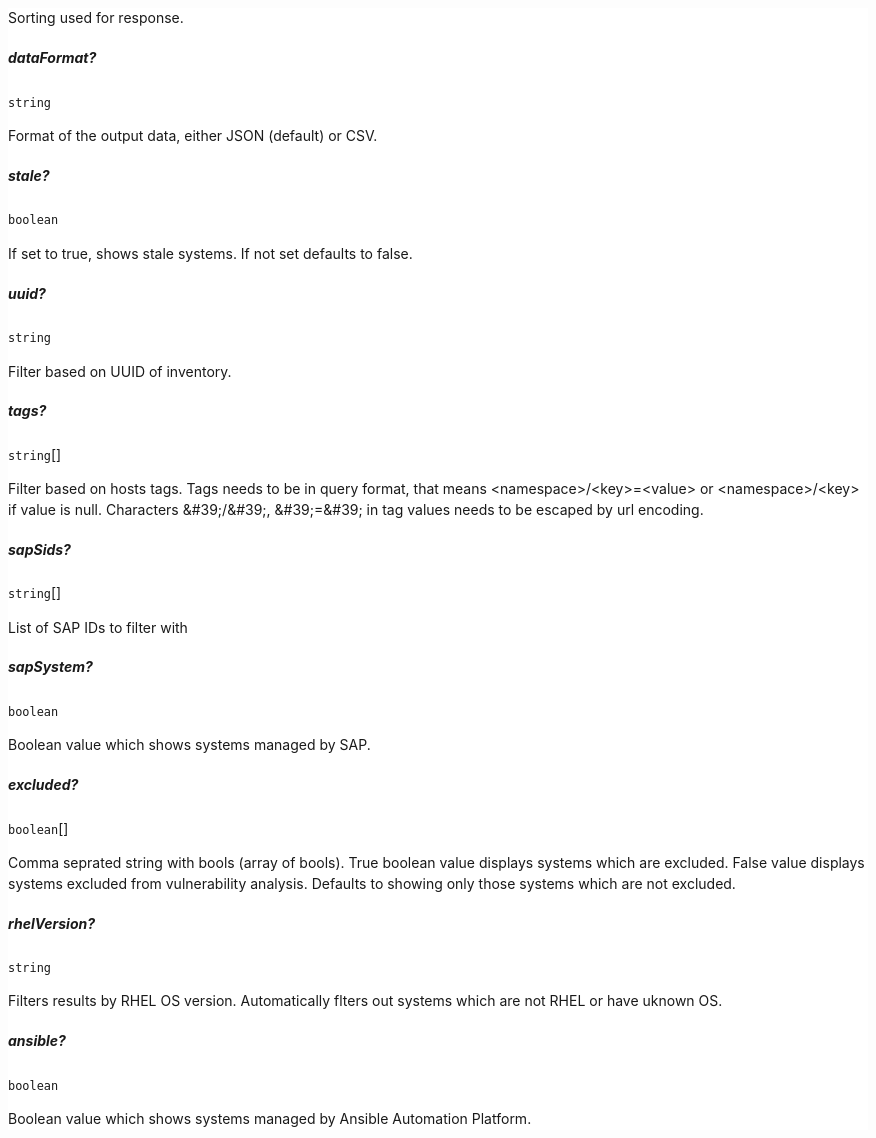 Sorting used for response.

##### dataFormat?

`string`

Format of the output data, either JSON (default) or CSV.

##### stale?

`boolean`

If set to true, shows stale systems. If not set defaults to false.

##### uuid?

`string`

Filter based on UUID of inventory.

##### tags?

`string`[]

Filter based on hosts tags. Tags needs to be in query format, that means &lt;namespace&gt;/&lt;key&gt;&#x3D;&lt;value&gt; or &lt;namespace&gt;/&lt;key&gt; if value is null. Characters \&#39;/\&#39;, \&#39;&#x3D;\&#39; in tag values needs to be escaped by url encoding.

##### sapSids?

`string`[]

List of SAP IDs to filter with

##### sapSystem?

`boolean`

Boolean value which shows systems managed by SAP.

##### excluded?

`boolean`[]

Comma seprated string with bools (array of bools). True boolean value displays systems which are excluded. False value displays systems excluded from vulnerability analysis. Defaults to showing only those systems which are not excluded.

##### rhelVersion?

`string`

Filters results by RHEL OS version. Automatically flters out systems which are not RHEL or have uknown OS.

##### ansible?

`boolean`

Boolean value which shows systems managed by Ansible Automation Platform.

